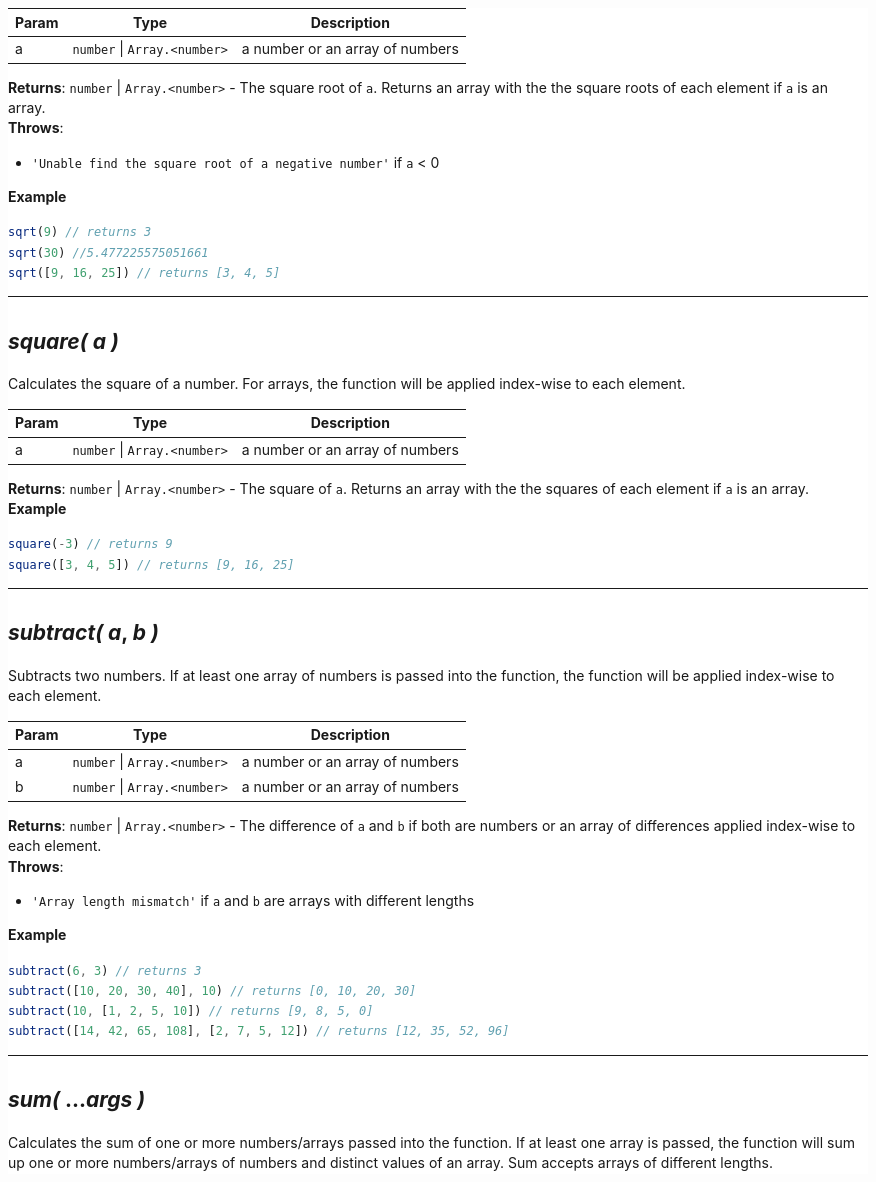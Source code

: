 
| Param | Type | Description |
| --- | --- | --- |
| a | <code>number</code> \| <code>Array.&lt;number&gt;</code> | a number or an array of numbers |

**Returns**: <code>number</code> \| <code>Array.&lt;number&gt;</code> - The square root of `a`. Returns an array with the the square roots of each element if `a` is an array.  
**Throws**:

- `'Unable find the square root of a negative number'` if `a` < 0

**Example**  
```js
sqrt(9) // returns 3
sqrt(30) //5.477225575051661
sqrt([9, 16, 25]) // returns [3, 4, 5]
```
***
## _square(_ _a_ _)_
Calculates the square of a number. For arrays, the function will be applied index-wise to each element.


| Param | Type | Description |
| --- | --- | --- |
| a | <code>number</code> \| <code>Array.&lt;number&gt;</code> | a number or an array of numbers |

**Returns**: <code>number</code> \| <code>Array.&lt;number&gt;</code> - The square of `a`. Returns an array with the the squares of each element if `a` is an array.  
**Example**  
```js
square(-3) // returns 9
square([3, 4, 5]) // returns [9, 16, 25]
```
***
## _subtract(_ _a_,  _b_ _)_
Subtracts two numbers. If at least one array of numbers is passed into the function, the function will be applied index-wise to each element.


| Param | Type | Description |
| --- | --- | --- |
| a | <code>number</code> \| <code>Array.&lt;number&gt;</code> | a number or an array of numbers |
| b | <code>number</code> \| <code>Array.&lt;number&gt;</code> | a number or an array of numbers |

**Returns**: <code>number</code> \| <code>Array.&lt;number&gt;</code> - The difference of `a` and `b` if both are numbers or an array of differences applied index-wise to each element.  
**Throws**:

- `'Array length mismatch'` if `a` and `b` are arrays with different lengths

**Example**  
```js
subtract(6, 3) // returns 3
subtract([10, 20, 30, 40], 10) // returns [0, 10, 20, 30]
subtract(10, [1, 2, 5, 10]) // returns [9, 8, 5, 0]
subtract([14, 42, 65, 108], [2, 7, 5, 12]) // returns [12, 35, 52, 96]
```
***
## _sum(_ ..._args_ _)_
Calculates the sum of one or more numbers/arrays passed into the function. If at least one array is passed, the function will sum up one or more numbers/arrays of numbers and distinct values of an array. Sum accepts arrays of different lengths.
